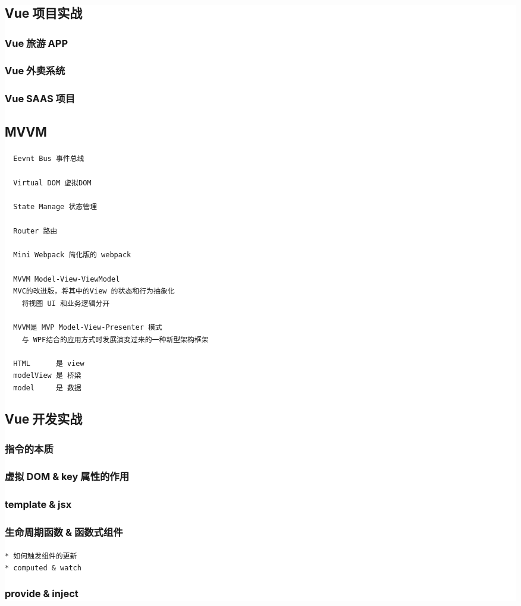 ## Vue 项目实战

### Vue 旅游 APP

### Vue 外卖系统

### Vue SAAS 项目

## MVVM

```
  Eevnt Bus 事件总线

  Virtual DOM 虚拟DOM

  State Manage 状态管理

  Router 路由

  Mini Webpack 简化版的 webpack

  MVVM Model-View-ViewModel
  MVC的改进版，将其中的View 的状态和行为抽象化
    将视图 UI 和业务逻辑分开

  MVVM是 MVP Model-View-Presenter 模式
    与 WPF结合的应用方式时发展演变过来的一种新型架构框架

  HTML      是 view
  modelView 是 桥梁
  model     是 数据

```

## Vue 开发实战

### 指令的本质

### 虚拟 DOM & key 属性的作用

### template & jsx

### 生命周期函数 & 函数式组件

    * 如何触发组件的更新
    * computed & watch

### provide & inject
